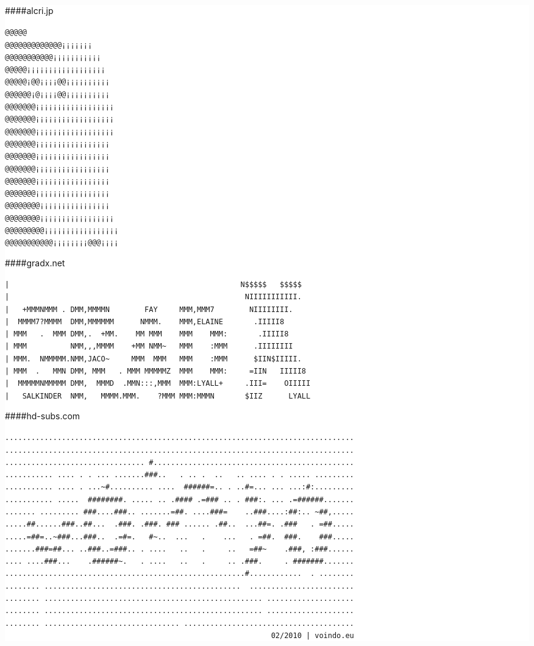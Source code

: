 ####alcri.jp

	@@@@@
	@@@@@@@@@@@@@¡¡¡¡¡¡¡
	@@@@@@@@@@@¡¡¡¡¡¡¡¡¡¡¡
	@@@@@¡¡¡¡¡¡¡¡¡¡¡¡¡¡¡¡¡¡
	@@@@@¡@@¡¡¡¡@@¡¡¡¡¡¡¡¡¡¡
	@@@@@@¡@¡¡¡¡@@¡¡¡¡¡¡¡¡¡¡
	@@@@@@@¡¡¡¡¡¡¡¡¡¡¡¡¡¡¡¡¡¡
	@@@@@@@¡¡¡¡¡¡¡¡¡¡¡¡¡¡¡¡¡¡
	@@@@@@@¡¡¡¡¡¡¡¡¡¡¡¡¡¡¡¡¡¡
	@@@@@@@¡¡¡¡¡¡¡¡¡¡¡¡¡¡¡¡¡
	@@@@@@@¡¡¡¡¡¡¡¡¡¡¡¡¡¡¡¡¡
	@@@@@@@¡¡¡¡¡¡¡¡¡¡¡¡¡¡¡¡¡
	@@@@@@@¡¡¡¡¡¡¡¡¡¡¡¡¡¡¡¡¡
	@@@@@@@¡¡¡¡¡¡¡¡¡¡¡¡¡¡¡¡¡
	@@@@@@@@¡¡¡¡¡¡¡¡¡¡¡¡¡¡¡¡
	@@@@@@@@¡¡¡¡¡¡¡¡¡¡¡¡¡¡¡¡¡
	@@@@@@@@@¡¡¡¡¡¡¡¡¡¡¡¡¡¡¡¡¡
	@@@@@@@@@@@¡¡¡¡¡¡¡¡@@@¡¡¡¡


####gradx.net

	|                                                     N$$$$$   $$$$$
	|                                                      NIIIIIIIIIII.
	|   +MMMNMMM . DMM,MMMMN        FAY     MMM,MMM7        NIIIIIIII.      
	|  MMMM7?MMMM  DMM,MMMMMM      NMMM.    MMM,ELAINE       .IIIII8                 
	| MMM   .  MMM DMM,.  +MM.    MM MMM    MMM    MMM:       .IIIII8       
	| MMM          NMM,,,MMMM    +MM NMM~   MMM    :MMM      .IIIIIIII      
	| MMM.  NMMMMM.NMM,JACO~     MMM  MMM   MMM    :MMM      $IIN$IIIII.    
	| MMM  .   MMN DMM, MMM   . MMM MMMMMZ  MMM    MMM:     =IIN   IIIII8    
	|  MMMMMNMMMMM DMM,  MMMD  .MMN:::,MMM  MMM:LYALL+     .III=    OIIIII   
	|   SALKINDER  NMM,   MMMM.MMM.    ?MMM MMM:MMMN       $IIZ      LYALL


####hd-subs.com

	................................................................................
	................................................................................
	................................ #..............................................
	........... .... . . ... .......###..   . .. .  ..   .. .... . . ..... .........
	........... .... . ...~#.......... ....  ######=.. . ..#=... ... ...:#:.........
	........... .....  ########. ..... .. .#### .=### .. . ###:. ... .=######.......
	....... ......... ###....###.. .......=##. ....###=    ..###....:##:.. ~##,.....
	.....##......###..##...  .###. .###. ### ...... .##..  ...##=. .###   . =##.....
	.....=##=..~###...###..  .=#=.   #~..  ...   .    ...   . =##.  ###.    ###.....
	.......###=##... ..###..=###.. . ....   ..   .     ..   =##~    .###, :###......
	.... ....###...    .######~.   . ....   ..   .     .. .###.     . #######.......
	.......................................................#............  . ........
	........ .............................................  ........................
	........ .................................................. ....................
	........ .................................................. ....................
	........ ............................... .......................................
	                                                             02/2010 | voindo.eu
